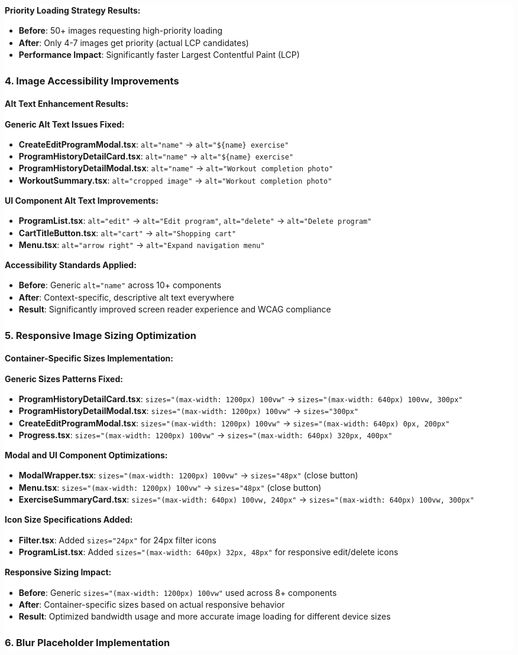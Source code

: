 **Priority Loading Strategy Results:**
- **Before**: 50+ images requesting high-priority loading
- **After**: Only 4-7 images get priority (actual LCP candidates)
- **Performance Impact**: Significantly faster Largest Contentful Paint (LCP)

### **4. Image Accessibility Improvements**

**Alt Text Enhancement Results:**

**Generic Alt Text Issues Fixed:**
- **CreateEditProgramModal.tsx**: `alt="name"` → `alt="${name} exercise"`
- **ProgramHistoryDetailCard.tsx**: `alt="name"` → `alt="${name} exercise"`
- **ProgramHistoryDetailModal.tsx**: `alt="name"` → `alt="Workout completion photo"`
- **WorkoutSummary.tsx**: `alt="cropped image"` → `alt="Workout completion photo"`

**UI Component Alt Text Improvements:**
- **ProgramList.tsx**: `alt="edit"` → `alt="Edit program"`, `alt="delete"` → `alt="Delete program"`
- **CartTitleButton.tsx**: `alt="cart"` → `alt="Shopping cart"`
- **Menu.tsx**: `alt="arrow right"` → `alt="Expand navigation menu"`

**Accessibility Standards Applied:**
- **Before**: Generic `alt="name"` across 10+ components  
- **After**: Context-specific, descriptive alt text everywhere
- **Result**: Significantly improved screen reader experience and WCAG compliance

### **5. Responsive Image Sizing Optimization**

**Container-Specific Sizes Implementation:**

**Generic Sizes Patterns Fixed:**
- **ProgramHistoryDetailCard.tsx**: `sizes="(max-width: 1200px) 100vw"` → `sizes="(max-width: 640px) 100vw, 300px"`
- **ProgramHistoryDetailModal.tsx**: `sizes="(max-width: 1200px) 100vw"` → `sizes="300px"`
- **CreateEditProgramModal.tsx**: `sizes="(max-width: 1200px) 100vw"` → `sizes="(max-width: 640px) 0px, 200px"`
- **Progress.tsx**: `sizes="(max-width: 1200px) 100vw"` → `sizes="(max-width: 640px) 320px, 400px"`

**Modal and UI Component Optimizations:**
- **ModalWrapper.tsx**: `sizes="(max-width: 1200px) 100vw"` → `sizes="48px"` (close button)
- **Menu.tsx**: `sizes="(max-width: 1200px) 100vw"` → `sizes="48px"` (close button)
- **ExerciseSummaryCard.tsx**: `sizes="(max-width: 640px) 100vw, 240px"` → `sizes="(max-width: 640px) 100vw, 300px"`

**Icon Size Specifications Added:**
- **Filter.tsx**: Added `sizes="24px"` for 24px filter icons
- **ProgramList.tsx**: Added `sizes="(max-width: 640px) 32px, 48px"` for responsive edit/delete icons

**Responsive Sizing Impact:**
- **Before**: Generic `sizes="(max-width: 1200px) 100vw"` used across 8+ components
- **After**: Container-specific sizes based on actual responsive behavior
- **Result**: Optimized bandwidth usage and more accurate image loading for different device sizes

### **6. Blur Placeholder Implementation**
